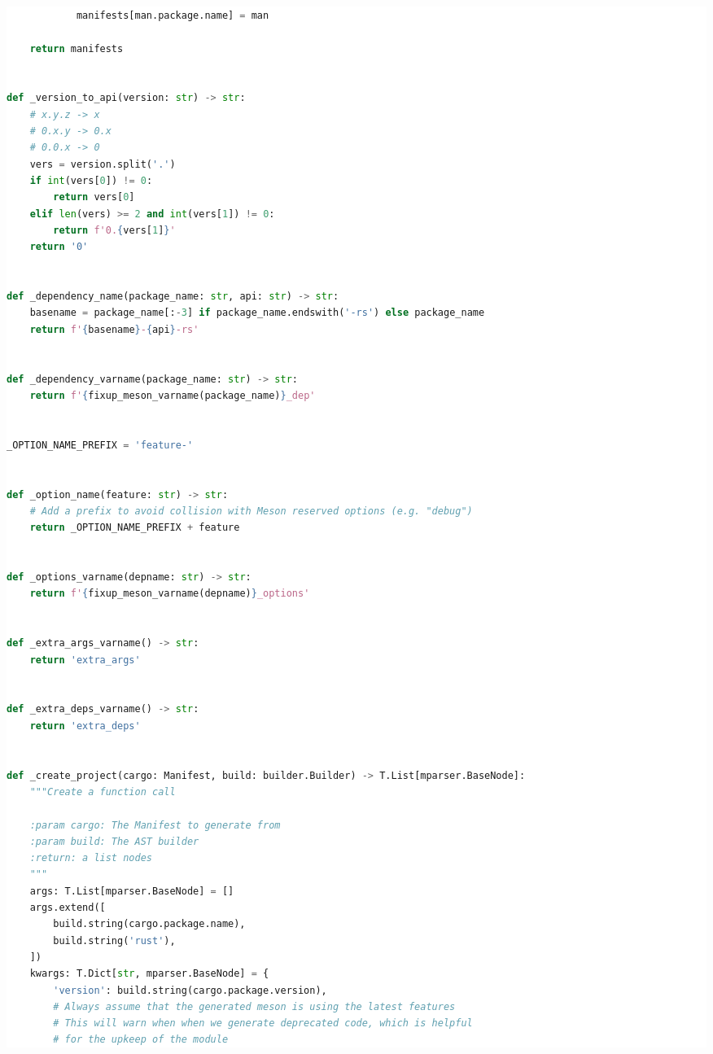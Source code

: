 ```python
            manifests[man.package.name] = man

    return manifests


def _version_to_api(version: str) -> str:
    # x.y.z -> x
    # 0.x.y -> 0.x
    # 0.0.x -> 0
    vers = version.split('.')
    if int(vers[0]) != 0:
        return vers[0]
    elif len(vers) >= 2 and int(vers[1]) != 0:
        return f'0.{vers[1]}'
    return '0'


def _dependency_name(package_name: str, api: str) -> str:
    basename = package_name[:-3] if package_name.endswith('-rs') else package_name
    return f'{basename}-{api}-rs'


def _dependency_varname(package_name: str) -> str:
    return f'{fixup_meson_varname(package_name)}_dep'


_OPTION_NAME_PREFIX = 'feature-'


def _option_name(feature: str) -> str:
    # Add a prefix to avoid collision with Meson reserved options (e.g. "debug")
    return _OPTION_NAME_PREFIX + feature


def _options_varname(depname: str) -> str:
    return f'{fixup_meson_varname(depname)}_options'


def _extra_args_varname() -> str:
    return 'extra_args'


def _extra_deps_varname() -> str:
    return 'extra_deps'


def _create_project(cargo: Manifest, build: builder.Builder) -> T.List[mparser.BaseNode]:
    """Create a function call

    :param cargo: The Manifest to generate from
    :param build: The AST builder
    :return: a list nodes
    """
    args: T.List[mparser.BaseNode] = []
    args.extend([
        build.string(cargo.package.name),
        build.string('rust'),
    ])
    kwargs: T.Dict[str, mparser.BaseNode] = {
        'version': build.string(cargo.package.version),
        # Always assume that the generated meson is using the latest features
        # This will warn when when we generate deprecated code, which is helpful
        # for the upkeep of the module
```